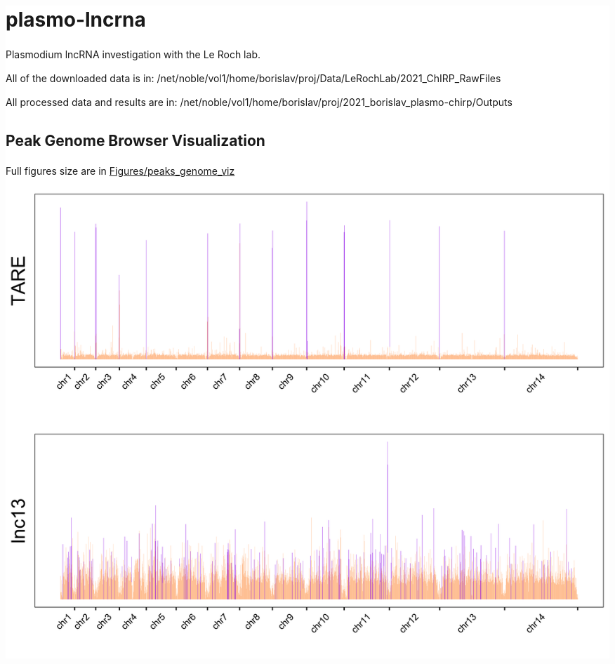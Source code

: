 # plasmo-lncrna
Plasmodium lncRNA investigation with the Le Roch lab.

All of the downloaded data is in: /net/noble/vol1/home/borislav/proj/Data/LeRochLab/2021_ChIRP_RawFiles

All processed data and results are in: /net/noble/vol1/home/borislav/proj/2021_borislav_plasmo-chirp/Outputs




## Peak Genome Browser Visualization

Full figures size are in [Figures/peaks_genome_viz](Figures/peaks_genome_viz)

![TARE_dist](Results/peaks_igv/TARE.png)

![TARE_dist](Results/peaks_igv/lnc13.png)
